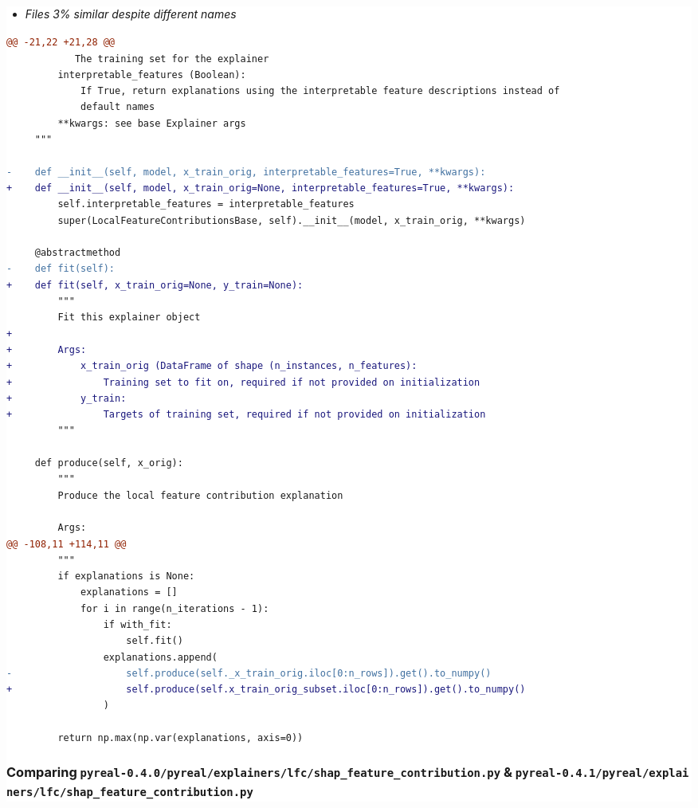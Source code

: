  * *Files 3% similar despite different names*

```diff
@@ -21,22 +21,28 @@
            The training set for the explainer
         interpretable_features (Boolean):
             If True, return explanations using the interpretable feature descriptions instead of
             default names
         **kwargs: see base Explainer args
     """
 
-    def __init__(self, model, x_train_orig, interpretable_features=True, **kwargs):
+    def __init__(self, model, x_train_orig=None, interpretable_features=True, **kwargs):
         self.interpretable_features = interpretable_features
         super(LocalFeatureContributionsBase, self).__init__(model, x_train_orig, **kwargs)
 
     @abstractmethod
-    def fit(self):
+    def fit(self, x_train_orig=None, y_train=None):
         """
         Fit this explainer object
+
+        Args:
+            x_train_orig (DataFrame of shape (n_instances, n_features):
+                Training set to fit on, required if not provided on initialization
+            y_train:
+                Targets of training set, required if not provided on initialization
         """
 
     def produce(self, x_orig):
         """
         Produce the local feature contribution explanation
 
         Args:
@@ -108,11 +114,11 @@
         """
         if explanations is None:
             explanations = []
             for i in range(n_iterations - 1):
                 if with_fit:
                     self.fit()
                 explanations.append(
-                    self.produce(self._x_train_orig.iloc[0:n_rows]).get().to_numpy()
+                    self.produce(self.x_train_orig_subset.iloc[0:n_rows]).get().to_numpy()
                 )
 
         return np.max(np.var(explanations, axis=0))
```

### Comparing `pyreal-0.4.0/pyreal/explainers/lfc/shap_feature_contribution.py` & `pyreal-0.4.1/pyreal/explainers/lfc/shap_feature_contribution.py`
